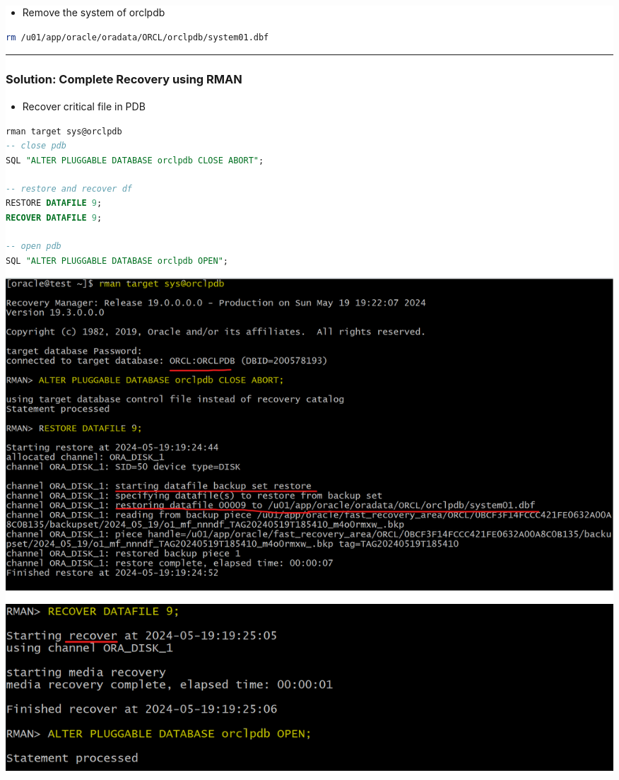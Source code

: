 - Remove the system of orclpdb

```sh
rm /u01/app/oracle/oradata/ORCL/orclpdb/system01.dbf
```

---

### Solution: Complete Recovery using RMAN

- Recover critical file in PDB

```sql
rman target sys@orclpdb
-- close pdb
SQL "ALTER PLUGGABLE DATABASE orclpdb CLOSE ABORT";

-- restore and recover df
RESTORE DATAFILE 9;
RECOVER DATAFILE 9;

-- open pdb
SQL "ALTER PLUGGABLE DATABASE orclpdb OPEN";
```

![lab_complete_recovery_pdb](./pic/lab_complete_recovery_pdb01.png)

![lab_complete_recovery_pdb](./pic/lab_complete_recovery_pdb02.png)
